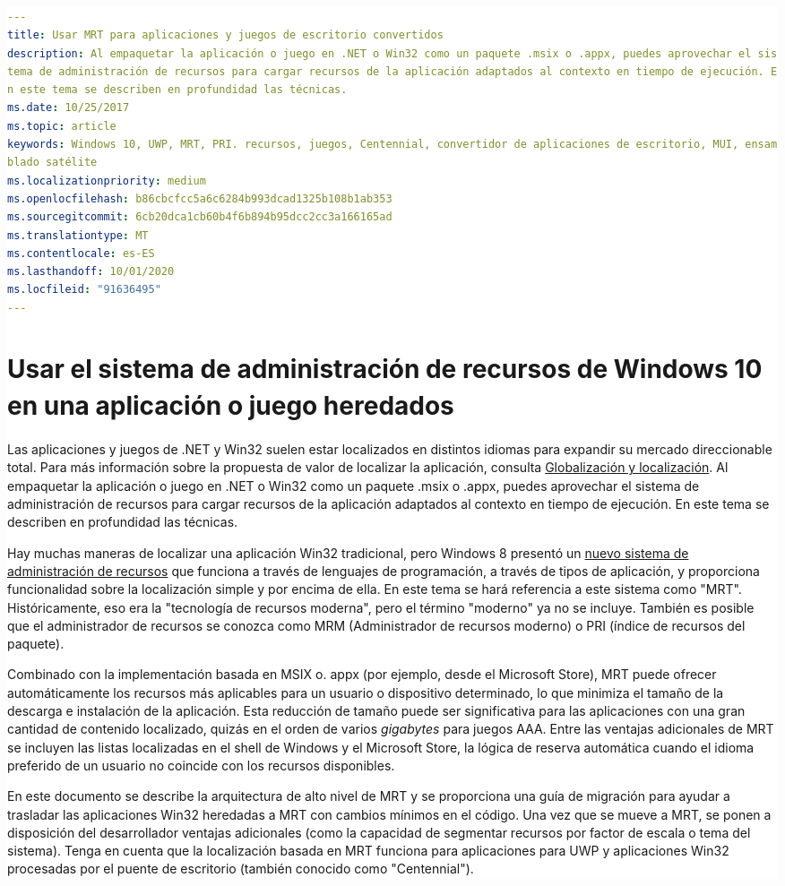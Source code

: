 ```yaml
---
title: Usar MRT para aplicaciones y juegos de escritorio convertidos
description: Al empaquetar la aplicación o juego en .NET o Win32 como un paquete .msix o .appx, puedes aprovechar el sistema de administración de recursos para cargar recursos de la aplicación adaptados al contexto en tiempo de ejecución. En este tema se describen en profundidad las técnicas.
ms.date: 10/25/2017
ms.topic: article
keywords: Windows 10, UWP, MRT, PRI. recursos, juegos, Centennial, convertidor de aplicaciones de escritorio, MUI, ensamblado satélite
ms.localizationpriority: medium
ms.openlocfilehash: b86cbcfcc5a6c6284b993dcad1325b108b1ab353
ms.sourcegitcommit: 6cb20dca1cb60b4f6b894b95dcc2cc3a166165ad
ms.translationtype: MT
ms.contentlocale: es-ES
ms.lasthandoff: 10/01/2020
ms.locfileid: "91636495"
---
```

# <a name="use-the-windows-10-resource-management-system-in-a-legacy-app-or-game"></a>Usar el sistema de administración de recursos de Windows 10 en una aplicación o juego heredados

Las aplicaciones y juegos de .NET y Win32 suelen estar localizados en distintos idiomas para expandir su mercado direccionable total. Para más información sobre la propuesta de valor de localizar la aplicación, consulta [Globalización y localización](../design/globalizing/globalizing-portal.md). Al empaquetar la aplicación o juego en .NET o Win32 como un paquete .msix o .appx, puedes aprovechar el sistema de administración de recursos para cargar recursos de la aplicación adaptados al contexto en tiempo de ejecución. En este tema se describen en profundidad las técnicas.

Hay muchas maneras de localizar una aplicación Win32 tradicional, pero Windows 8 presentó un [nuevo sistema de administración de recursos](/previous-versions/windows/apps/jj552947(v=win.10)) que funciona a través de lenguajes de programación, a través de tipos de aplicación, y proporciona funcionalidad sobre la localización simple y por encima de ella. En este tema se hará referencia a este sistema como "MRT". Históricamente, eso era la "tecnología de recursos moderna", pero el término "moderno" ya no se incluye. También es posible que el administrador de recursos se conozca como MRM (Administrador de recursos moderno) o PRI (índice de recursos del paquete).

Combinado con la implementación basada en MSIX o. appx (por ejemplo, desde el Microsoft Store), MRT puede ofrecer automáticamente los recursos más aplicables para un usuario o dispositivo determinado, lo que minimiza el tamaño de la descarga e instalación de la aplicación. Esta reducción de tamaño puede ser significativa para las aplicaciones con una gran cantidad de contenido localizado, quizás en el orden de varios *gigabytes* para juegos AAA. Entre las ventajas adicionales de MRT se incluyen las listas localizadas en el shell de Windows y el Microsoft Store, la lógica de reserva automática cuando el idioma preferido de un usuario no coincide con los recursos disponibles.

En este documento se describe la arquitectura de alto nivel de MRT y se proporciona una guía de migración para ayudar a trasladar las aplicaciones Win32 heredadas a MRT con cambios mínimos en el código. Una vez que se mueve a MRT, se ponen a disposición del desarrollador ventajas adicionales (como la capacidad de segmentar recursos por factor de escala o tema del sistema). Tenga en cuenta que la localización basada en MRT funciona para aplicaciones para UWP y aplicaciones Win32 procesadas por el puente de escritorio (también conocido como "Centennial").
